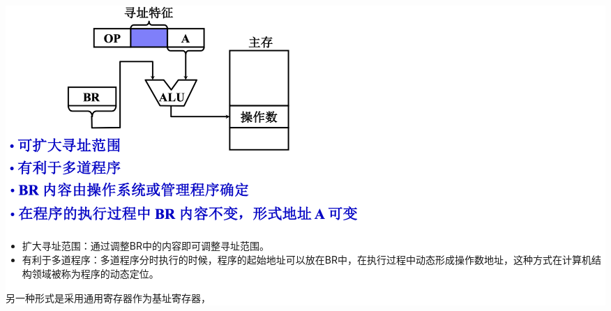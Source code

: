 <img src="images/11-基址寻址1.png" alt="png" style="zoom:50%;" />

- 扩大寻址范围：通过调整BR中的内容即可调整寻址范围。
- 有利于多道程序：多道程序分时执行的时候，程序的起始地址可以放在BR中，在执行过程中动态形成操作数地址，这种方式在计算机结构领域被称为程序的动态定位。

另一种形式是采用通用寄存器作为基址寄存器，
